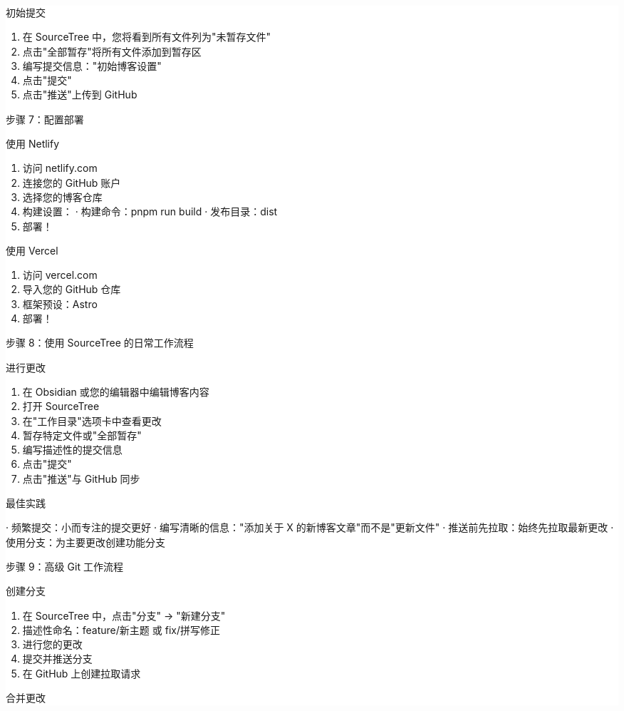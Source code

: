 初始提交

1. 在 SourceTree 中，您将看到所有文件列为"未暂存文件"
2. 点击"全部暂存"将所有文件添加到暂存区
3. 编写提交信息："初始博客设置"
4. 点击"提交"
5. 点击"推送"上传到 GitHub

步骤 7：配置部署

使用 Netlify

1. 访问 netlify.com
2. 连接您的 GitHub 账户
3. 选择您的博客仓库
4. 构建设置：
   · 构建命令：pnpm run build
   · 发布目录：dist
5. 部署！

使用 Vercel

1. 访问 vercel.com
2. 导入您的 GitHub 仓库
3. 框架预设：Astro
4. 部署！

步骤 8：使用 SourceTree 的日常工作流程

进行更改

1. 在 Obsidian 或您的编辑器中编辑博客内容
2. 打开 SourceTree
3. 在"工作目录"选项卡中查看更改
4. 暂存特定文件或"全部暂存"
5. 编写描述性的提交信息
6. 点击"提交"
7. 点击"推送"与 GitHub 同步

最佳实践

· 频繁提交：小而专注的提交更好
· 编写清晰的信息："添加关于 X 的新博客文章"而不是"更新文件"
· 推送前先拉取：始终先拉取最新更改
· 使用分支：为主要更改创建功能分支

步骤 9：高级 Git 工作流程

创建分支

1. 在 SourceTree 中，点击"分支" → "新建分支"
2. 描述性命名：feature/新主题 或 fix/拼写修正
3. 进行您的更改
4. 提交并推送分支
5. 在 GitHub 上创建拉取请求

合并更改
